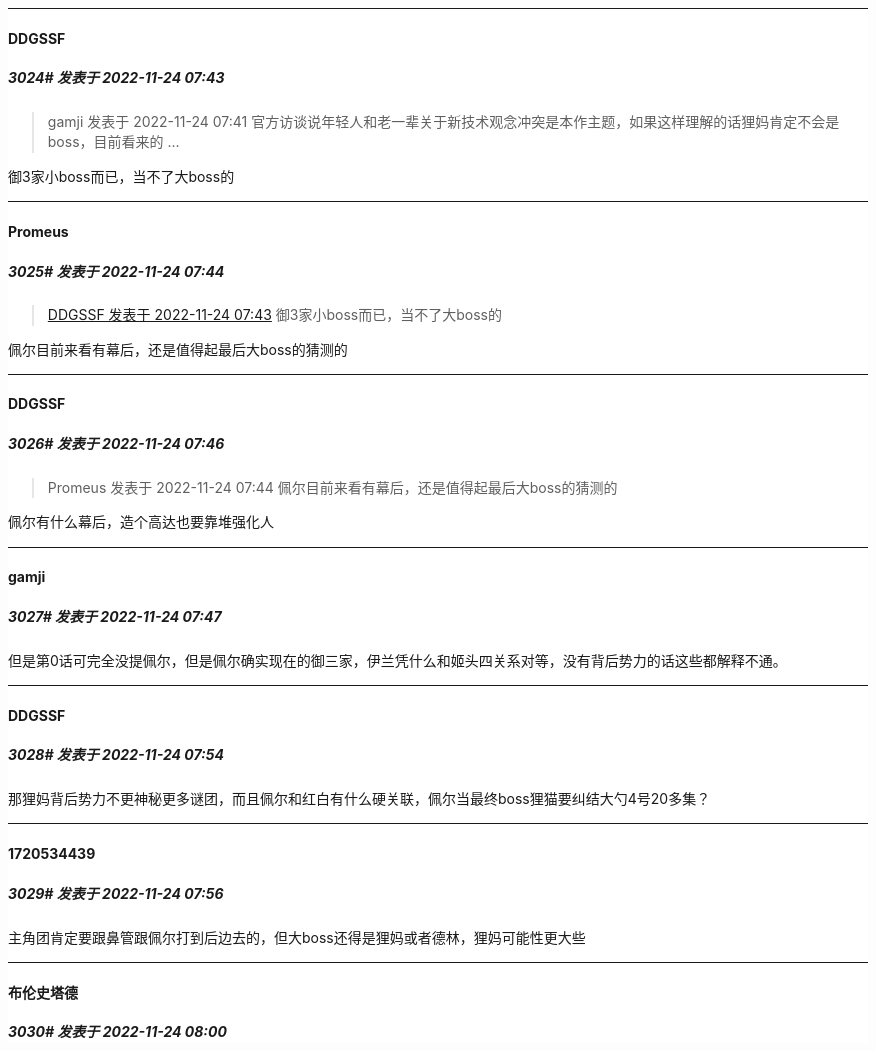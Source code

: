 *****

####  DDGSSF  
##### 3024#       发表于 2022-11-24 07:43

<blockquote>gamji 发表于 2022-11-24 07:41
官方访谈说年轻人和老一辈关于新技术观念冲突是本作主题，如果这样理解的话狸妈肯定不会是boss，目前看来的 ...</blockquote>
御3家小boss而已，当不了大boss的

*****

####  Promeus  
##### 3025#       发表于 2022-11-24 07:44

<blockquote><a href="httphttps://bbs.saraba1st.com/2b/forum.php?mod=redirect&amp;goto=findpost&amp;pid=58583257&amp;ptid=2106254" target="_blank">DDGSSF 发表于 2022-11-24 07:43</a>
御3家小boss而已，当不了大boss的</blockquote>
佩尔目前来看有幕后，还是值得起最后大boss的猜测的

*****

####  DDGSSF  
##### 3026#       发表于 2022-11-24 07:46

<blockquote>Promeus 发表于 2022-11-24 07:44
佩尔目前来看有幕后，还是值得起最后大boss的猜测的</blockquote>
佩尔有什么幕后，造个高达也要靠堆强化人

*****

####  gamji  
##### 3027#       发表于 2022-11-24 07:47

但是第0话可完全没提佩尔，但是佩尔确实现在的御三家，伊兰凭什么和姬头四关系对等，没有背后势力的话这些都解释不通。



*****

####  DDGSSF  
##### 3028#       发表于 2022-11-24 07:54

那狸妈背后势力不更神秘更多谜团，而且佩尔和红白有什么硬关联，佩尔当最终boss狸猫要纠结大勺4号20多集？

*****

####  1720534439  
##### 3029#       发表于 2022-11-24 07:56

主角团肯定要跟鼻管跟佩尔打到后边去的，但大boss还得是狸妈或者德林，狸妈可能性更大些

*****

####  布伦史塔德  
##### 3030#       发表于 2022-11-24 08:00
